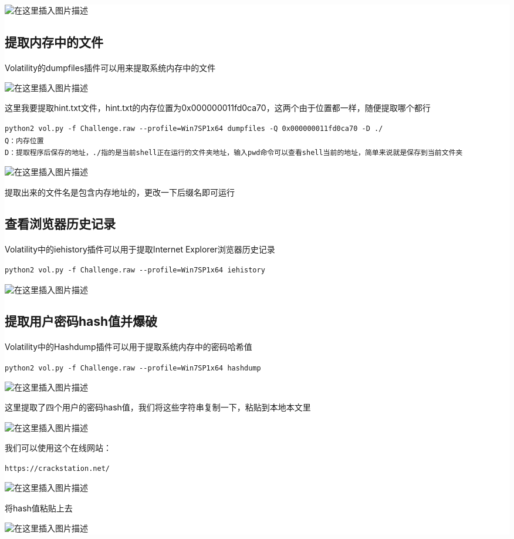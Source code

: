 

![在这里插入图片描述](https://img-blog.csdnimg.cn/6d3fc9ae14074b72b91684b01cbd91a2.png)

## 提取内存中的文件
Volatility的dumpfiles插件可以用来提取系统内存中的文件

![在这里插入图片描述](https://img-blog.csdnimg.cn/a780dec2b2984df5b323dee8912e744f.png)


这里我要提取hint.txt文件，hint.txt的内存位置为0x000000011fd0ca70，这两个由于位置都一样，随便提取哪个都行

```
python2 vol.py -f Challenge.raw --profile=Win7SP1x64 dumpfiles -Q 0x000000011fd0ca70 -D ./
Q：内存位置
D：提取程序后保存的地址，./指的是当前shell正在运行的文件夹地址，输入pwd命令可以查看shell当前的地址，简单来说就是保存到当前文件夹
```


![在这里插入图片描述](https://img-blog.csdnimg.cn/535675245dd846e9a588e036ab6c4428.png)

提取出来的文件名是包含内存地址的，更改一下后缀名即可运行

## 查看浏览器历史记录
Volatility中的iehistory插件可以用于提取Internet Explorer浏览器历史记录
```
python2 vol.py -f Challenge.raw --profile=Win7SP1x64 iehistory
```


![在这里插入图片描述](https://img-blog.csdnimg.cn/a232c42576c74dfca9c3879eddd1ba5b.png)

## 提取用户密码hash值并爆破
Volatility中的Hashdump插件可以用于提取系统内存中的密码哈希值
```
python2 vol.py -f Challenge.raw --profile=Win7SP1x64 hashdump
```
![在这里插入图片描述](https://img-blog.csdnimg.cn/7936d30ef7bd47739846e8c717da9af5.png)

这里提取了四个用户的密码hash值，我们将这些字符串复制一下，粘贴到本地本文里

![在这里插入图片描述](https://img-blog.csdnimg.cn/a1de0d61b1c5411fb5307512a86d050d.png)

我们可以使用这个在线网站：
```
https://crackstation.net/
```

![在这里插入图片描述](https://img-blog.csdnimg.cn/2f67c4a94399411c8ebae5afe0ed8cef.png)


将hash值粘贴上去

![在这里插入图片描述](https://img-blog.csdnimg.cn/a2a920a2960b445d9bd1aed994ab0903.png)
